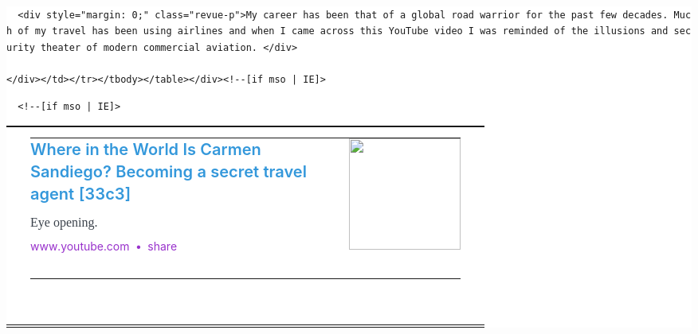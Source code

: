       <div style="margin: 0;" class="revue-p">My career has been that of a global road warrior for the past few decades. Much of my travel has been using airlines and when I came across this YouTube video I was reminded of the illusions and security theater of modern commercial aviation. </div>

    </div></td></tr></tbody></table></div><!--[if mso | IE]>
</td></tr></table>
<![endif]--></td></tr></tbody></table></div>


      <!--[if mso | IE]>
<table role="presentation" border="0" cellpadding="0" cellspacing="0" width="600" align="center" style="width:600px;">
  <tr>
    <td style="line-height:0px;font-size:0px;mso-line-height-rule:exactly;">
<![endif]--><div style="margin:0px auto;max-width:600px;"><table role="presentation" cellpadding="0" cellspacing="0" style="font-size:0px;width:100%;" align="center" border="0"><tbody><tr><td style="text-align:center;vertical-align:top;direction:ltr;font-size:0px;padding:0px;padding-bottom:44px;padding-left:30px;padding-right:30px;" class="indented"><div aria-labelledby="mj-column-per-100" class="mj-column-per-100" style="vertical-align:top;display:inline-block;font-size:0px;line-height:0px;text-align:left;width:100%;"><div aria-labelledby="mj-column-per-100" class="mj-column-per-100 outlook-group-fix" style="vertical-align:top;display:inline-block;direction:ltr;font-size:13px;text-align:left;width:100%;"><table role="presentation" cellpadding="0" cellspacing="0" width="100%" border="0"><tbody><tr><td style="word-break:break-word;font-size:0px;padding:0px;" align="left"><div style="cursor:auto;color:#3B424B;font-family:-apple-system, BlinkMacSystemFont, 'Segoe UI', Helvetica, sans-serif;font-size:13px;line-height:22px;text-align:left;">
          <a target="_blank" style="text-decoration: none;" href="https://www.youtube.com/watch?utm_campaign=Revue%20newsletter&amp;utm_medium=Newsletter&amp;utm_source=revue&amp;v=m6IgrMCMW8k">
            <img width="140" height="140" alt="" align="right" style="padding-left: 30px; padding-bottom: 36px;border:none;border-radius:0;outline:none;text-decoration:none;" class="link-image" src="https://s3.amazonaws.com/revue/items/images/001/663/925/thumb/maxresdefault.jpg?1483338296" />
</a>        <div class="link-title" style="padding-bottom: 8px; font-family: -apple-system, BlinkMacSystemFont, 'Segoe UI', Helvetica, sans-serif; color: #27285F; font-size: 20px; line-height: 28px; font-weight: 600;"><a target="_blank" style="color: #3498DB; text-decoration: none;" href="https://www.youtube.com/watch?utm_campaign=Revue%20newsletter&amp;utm_medium=Newsletter&amp;utm_source=revue&amp;v=m6IgrMCMW8k">Where in the World Is Carmen Sandiego? Becoming a secret travel agent [33c3]</a></div>        
        <div class="serif small-text" style="font-family: Georgia, 'Times New Roman', Times, serif; font-size: 16px; line-height: 28px; color: #3B424B; padding-bottom: 8px;"><div style="margin: 0;" class="revue-p">Eye opening.</div>
</div>
        <div class="link-url" style="font-size: 14px; line-height: 16px; color: #9932CC;">
          <a target="_blank" style="text-decoration: none; color: #9932CC;" href="http://rev.vu/BO0Z2?utm_campaign=Issue&amp;utm_content=domain&amp;utm_medium=email&amp;utm_source=Jay+Cuthrell">www.youtube.com</a>
           &bull; 
          <a target="_blank" style="text-decoration: none; color: #9932CC; text-decoration: none;" href="http://rev.vu/BO0Z2?utm_campaign=Issue&amp;utm_content=share&amp;utm_medium=email&amp;utm_source=Jay+Cuthrell">share</a>
        </div>
      </div></td></tr></tbody></table></div><!--[if mso | IE]>
</td></tr></table>
<![endif]--></div></td></tr></tbody></table></div>


      <!--[if mso | IE]>
<table role="presentation" border="0" cellpadding="0" cellspacing="0" width="600" align="center" style="width:600px;">
  <tr>
    <td style="line-height:0px;font-size:0px;mso-line-height-rule:exactly;">